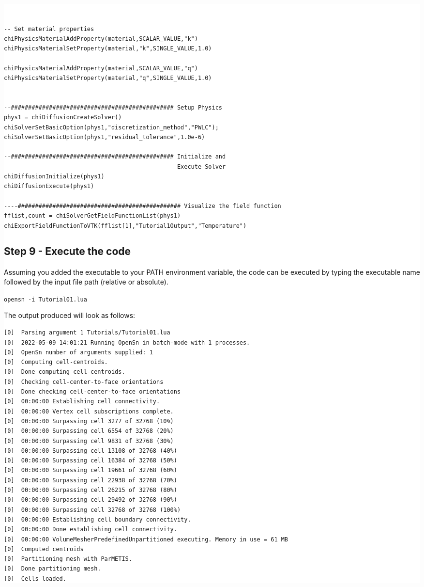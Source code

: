 ```


-- Set material properties
chiPhysicsMaterialAddProperty(material,SCALAR_VALUE,"k")
chiPhysicsMaterialSetProperty(material,"k",SINGLE_VALUE,1.0)

chiPhysicsMaterialAddProperty(material,SCALAR_VALUE,"q")
chiPhysicsMaterialSetProperty(material,"q",SINGLE_VALUE,1.0)


--############################################### Setup Physics
phys1 = chiDiffusionCreateSolver()
chiSolverSetBasicOption(phys1,"discretization_method","PWLC");
chiSolverSetBasicOption(phys1,"residual_tolerance",1.0e-6)

--############################################### Initialize and
--                                                Execute Solver
chiDiffusionInitialize(phys1)
chiDiffusionExecute(phys1)

----############################################### Visualize the field function
fflist,count = chiSolverGetFieldFunctionList(phys1)
chiExportFieldFunctionToVTK(fflist[1],"Tutorial1Output","Temperature")
```


## Step 9 - Execute the code

Assuming you added the executable to your PATH environment variable, the code
can be executed by typing the executable name followed by the input file path
(relative or absolute).

```
opensn -i Tutorial01.lua
```

The output produced will look as follows:

```
[0]  Parsing argument 1 Tutorials/Tutorial01.lua
[0]  2022-05-09 14:01:21 Running OpenSn in batch-mode with 1 processes.
[0]  OpenSn number of arguments supplied: 1
[0]  Computing cell-centroids.
[0]  Done computing cell-centroids.
[0]  Checking cell-center-to-face orientations
[0]  Done checking cell-center-to-face orientations
[0]  00:00:00 Establishing cell connectivity.
[0]  00:00:00 Vertex cell subscriptions complete.
[0]  00:00:00 Surpassing cell 3277 of 32768 (10%)
[0]  00:00:00 Surpassing cell 6554 of 32768 (20%)
[0]  00:00:00 Surpassing cell 9831 of 32768 (30%)
[0]  00:00:00 Surpassing cell 13108 of 32768 (40%)
[0]  00:00:00 Surpassing cell 16384 of 32768 (50%)
[0]  00:00:00 Surpassing cell 19661 of 32768 (60%)
[0]  00:00:00 Surpassing cell 22938 of 32768 (70%)
[0]  00:00:00 Surpassing cell 26215 of 32768 (80%)
[0]  00:00:00 Surpassing cell 29492 of 32768 (90%)
[0]  00:00:00 Surpassing cell 32768 of 32768 (100%)
[0]  00:00:00 Establishing cell boundary connectivity.
[0]  00:00:00 Done establishing cell connectivity.
[0]  00:00:00 VolumeMesherPredefinedUnpartitioned executing. Memory in use = 61 MB
[0]  Computed centroids
[0]  Partitioning mesh with ParMETIS.
[0]  Done partitioning mesh.
[0]  Cells loaded.
```